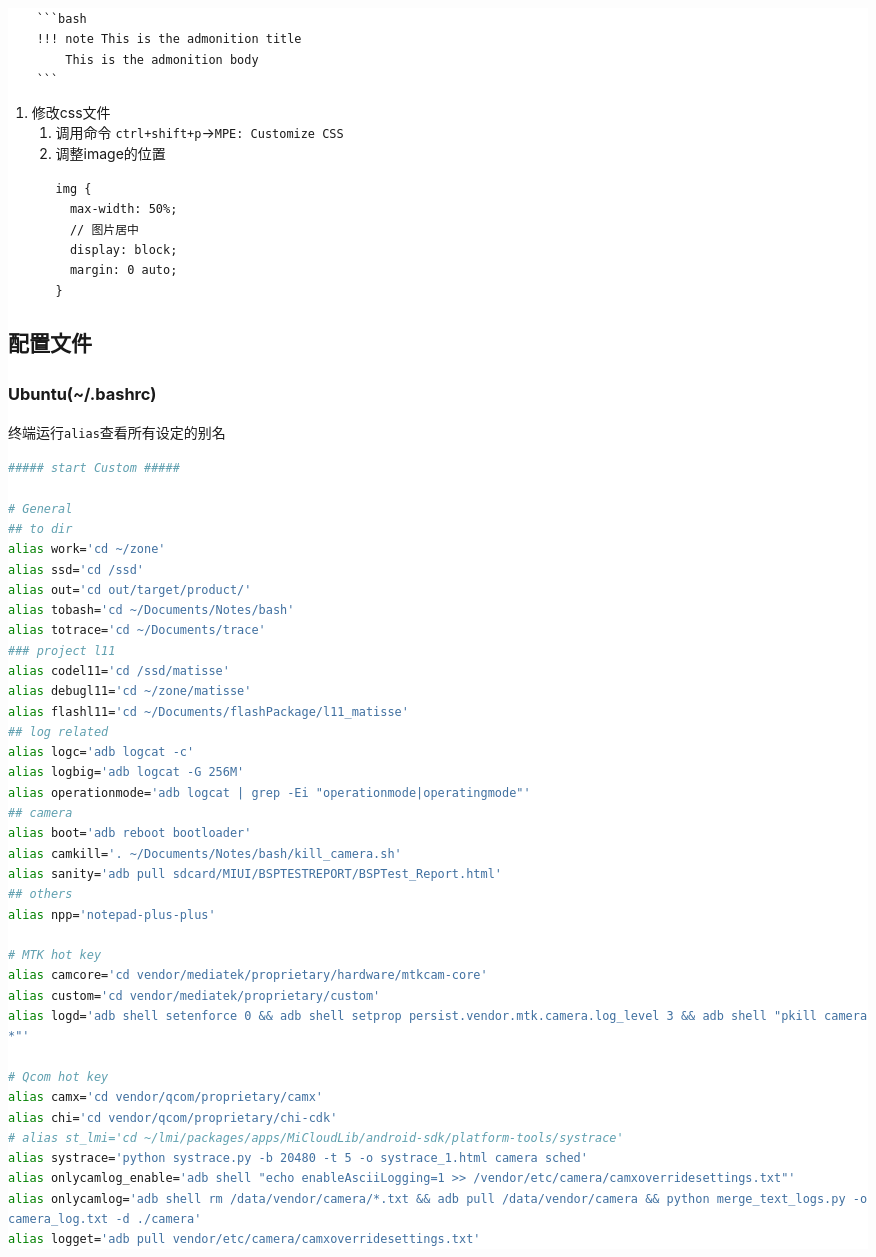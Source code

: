 		```bash
		!!! note This is the admonition title
			This is the admonition body
		```

1. 修改css文件
    1. 调用命令 `ctrl+shift+p`->`MPE: Customize CSS`
    1. 调整image的位置
		```less
		img {
		  max-width: 50%;
		  // 图片居中
		  display: block;
		  margin: 0 auto;
		}
		```


## 配置文件

### Ubuntu(~/.bashrc)

终端运行`alias`查看所有设定的别名
```bash
##### start Custom #####

# General
## to dir
alias work='cd ~/zone'
alias ssd='cd /ssd'
alias out='cd out/target/product/'
alias tobash='cd ~/Documents/Notes/bash'
alias totrace='cd ~/Documents/trace'
### project l11
alias codel11='cd /ssd/matisse'
alias debugl11='cd ~/zone/matisse'
alias flashl11='cd ~/Documents/flashPackage/l11_matisse'
## log related
alias logc='adb logcat -c'
alias logbig='adb logcat -G 256M'
alias operationmode='adb logcat | grep -Ei "operationmode|operatingmode"'
## camera
alias boot='adb reboot bootloader'
alias camkill='. ~/Documents/Notes/bash/kill_camera.sh'
alias sanity='adb pull sdcard/MIUI/BSPTESTREPORT/BSPTest_Report.html'
## others
alias npp='notepad-plus-plus'

# MTK hot key
alias camcore='cd vendor/mediatek/proprietary/hardware/mtkcam-core'
alias custom='cd vendor/mediatek/proprietary/custom'
alias logd='adb shell setenforce 0 && adb shell setprop persist.vendor.mtk.camera.log_level 3 && adb shell "pkill camera*"'

# Qcom hot key
alias camx='cd vendor/qcom/proprietary/camx'
alias chi='cd vendor/qcom/proprietary/chi-cdk'
# alias st_lmi='cd ~/lmi/packages/apps/MiCloudLib/android-sdk/platform-tools/systrace'
alias systrace='python systrace.py -b 20480 -t 5 -o systrace_1.html camera sched'
alias onlycamlog_enable='adb shell "echo enableAsciiLogging=1 >> /vendor/etc/camera/camxoverridesettings.txt"'
alias onlycamlog='adb shell rm /data/vendor/camera/*.txt && adb pull /data/vendor/camera && python merge_text_logs.py -o camera_log.txt -d ./camera'
alias logget='adb pull vendor/etc/camera/camxoverridesettings.txt'
```